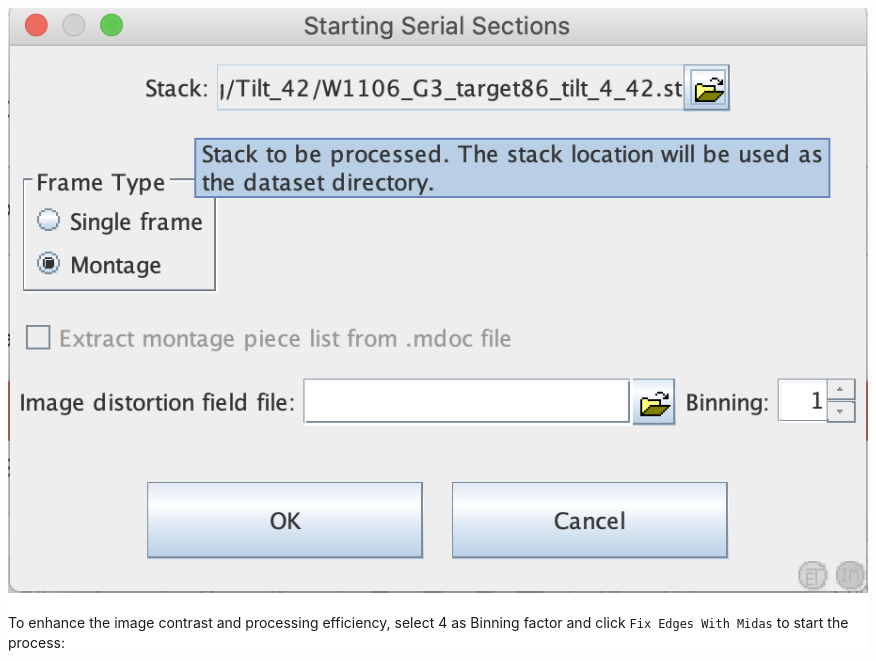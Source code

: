![Etomo_1.1.png](images/Etomo_1.1.png) 

To enhance the image contrast and processing efficiency, select 4 as Binning factor and click `Fix Edges With Midas` to start the process:
